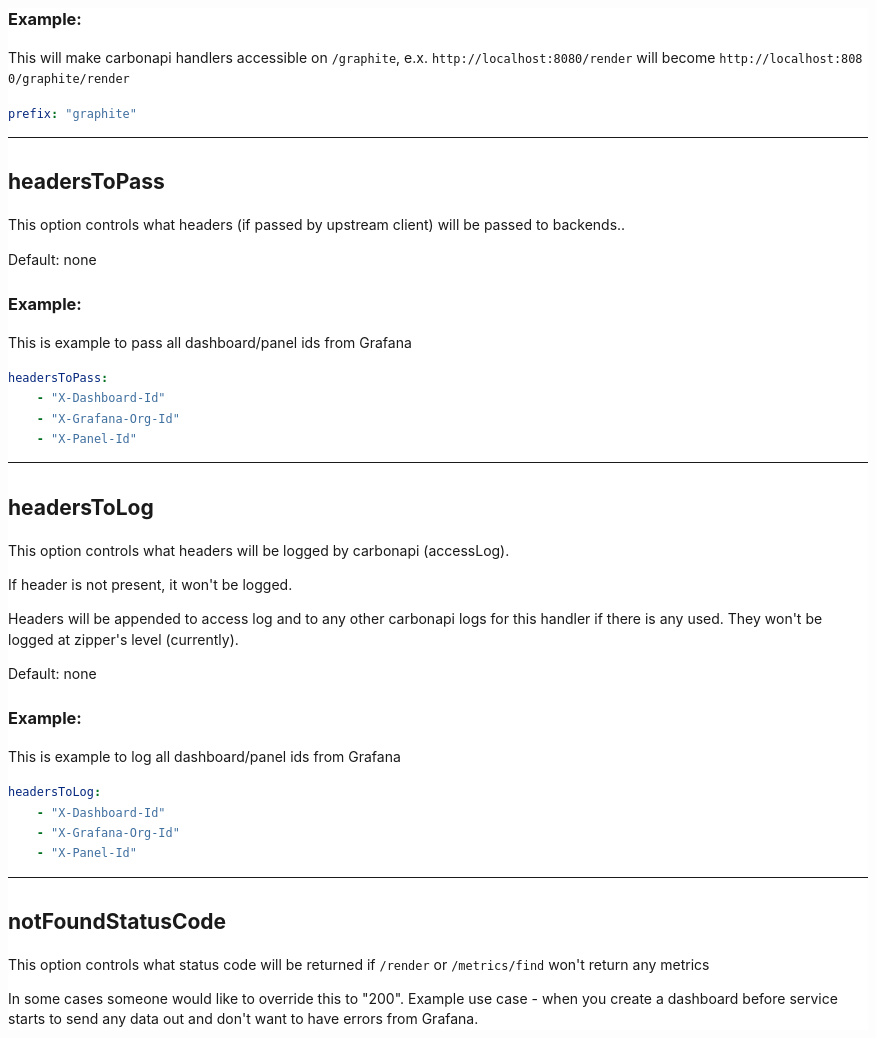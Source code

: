 ### Example:
This will make carbonapi handlers accessible on `/graphite`, e.x. `http://localhost:8080/render` will become `http://localhost:8080/graphite/render` 

```yaml
prefix: "graphite"
```

***
## headersToPass

This option controls what headers (if passed by upstream client) will be passed to backends..

Default: none

### Example:
This is example to pass all dashboard/panel ids from Grafana
```yaml
headersToPass:
    - "X-Dashboard-Id"
    - "X-Grafana-Org-Id"
    - "X-Panel-Id"
```

***
## headersToLog

This option controls what headers will be logged by carbonapi (accessLog).

If header is not present, it won't be logged.

Headers will be appended to access log and to any other carbonapi logs for this handler if there is any used.
They won't be logged at zipper's level (currently).

Default: none

### Example:
This is example to log all dashboard/panel ids from Grafana
```yaml
headersToLog:
    - "X-Dashboard-Id"
    - "X-Grafana-Org-Id"
    - "X-Panel-Id"
```

***
## notFoundStatusCode

This option controls what status code will be returned if `/render` or `/metrics/find` won't return any metrics 

In some cases someone would like to override this to "200". Example use case - when you create a dashboard before
service starts to send any data out and don't want to have errors from Grafana.
